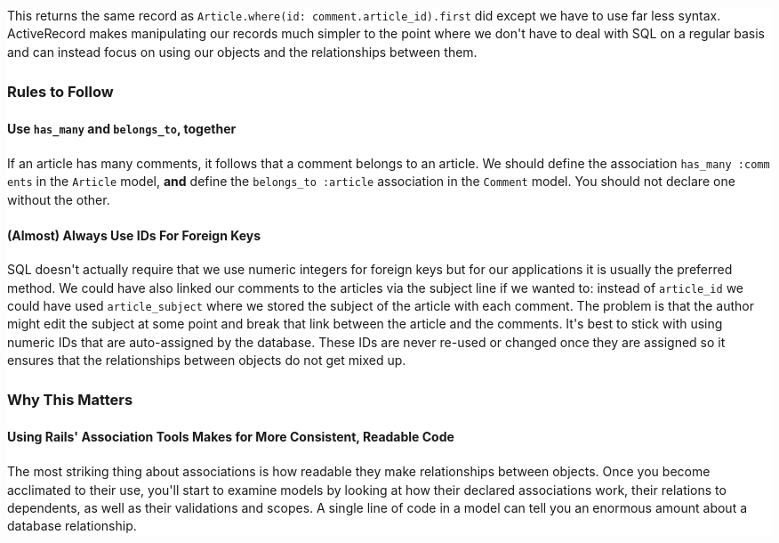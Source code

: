 This returns the same record as `Article.where(id: comment.article_id).first` did except we have to use far less syntax. ActiveRecord makes manipulating our records much simpler to the point where we don't have to deal with SQL on a regular basis and can instead focus on using our objects and the relationships between them.

### Rules to Follow

#### Use `has_many` and `belongs_to`, together

If an article has many comments, it follows that a comment belongs to an article. We should define the association `has_many :comments` in the `Article` model, __and__ define the `belongs_to :article` association in the `Comment` model. You should not declare one without the other.

#### (Almost) Always Use IDs For Foreign Keys

SQL doesn't actually require that we use numeric integers for foreign keys but for our applications it is usually the preferred method. We could have also linked our comments to the articles via the subject line if we wanted to: instead of `article_id` we could have used `article_subject` where we stored the subject of the article with each comment. The problem is that the author might edit the subject at some point and break that link between the article and the comments. It's best to stick with using numeric IDs that are auto-assigned by the database. These IDs are never re-used or changed once they are assigned so it ensures that the relationships between objects do not get mixed up.

### Why This Matters

#### Using Rails' Association Tools Makes for More Consistent, Readable Code

The most striking thing about associations is how readable they make relationships between objects. Once you become acclimated to their use, you'll start to examine models by looking at how their declared associations work, their relations to dependents, as well as their validations and scopes. A single line of code in a model can tell you an enormous amount about a database relationship.

[activesupport-inflector]: http://api.rubyonrails.org/classes/ActiveSupport/Inflector.html
[activerecord-challenge]: http://ar-naming.herokuapp.com/
[railsguides-associations]: http://guides.rubyonrails.org/association_basics.html
[railsguides-has_many]: http://guides.rubyonrails.org/association_basics.html#the-has-many-association
[railsguides-belongs_to]: http://guides.rubyonrails.org/association_basics.html#the-belongs-to-association
[sinatra-starter]: https://github.com/LaunchAcademy/sinatra-activerecord-starter-kit
